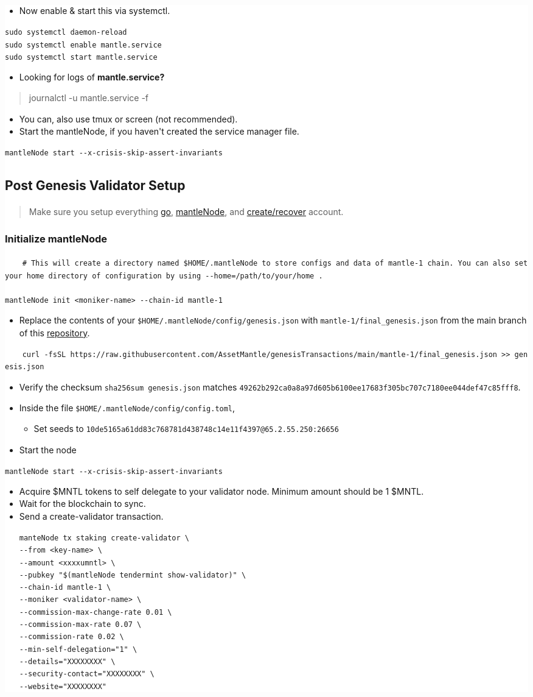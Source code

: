 ```
```
* Now enable & start this via systemctl.
```shell
sudo systemctl daemon-reload
sudo systemctl enable mantle.service
sudo systemctl start mantle.service
```
* Looking for logs of **mantle.service?**
> journalctl -u mantle.service -f
* You can, also use tmux or screen (not recommended).
* Start the mantleNode, if you haven't created the service manager file.
```shell
mantleNode start --x-crisis-skip-assert-invariants
```

<a name="validator"></a>
## Post Genesis Validator Setup

> Make sure you setup everything [go](#install-go), [mantleNode](#node), and [create/recover](#create-an-account) account.

### Initialize mantleNode

``` shell
    # This will create a directory named $HOME/.mantleNode to store configs and data of mantle-1 chain. You can also set your home directory of configuration by using --home=/path/to/your/home .

mantleNode init <moniker-name> --chain-id mantle-1
```

- Replace the contents of your `$HOME/.mantleNode/config/genesis.json` with `mantle-1/final_genesis.json` from the main branch of this [repository](https://github.com/AssetMantle/genesisTransactions).

```shell
    curl -fsSL https://raw.githubusercontent.com/AssetMantle/genesisTransactions/main/mantle-1/final_genesis.json >> genesis.json
```
- Verify the checksum `sha256sum genesis.json` matches `49262b292ca0a8a97d605b6100ee17683f305bc707c7180ee044def47c85fff8`.

- Inside the file `$HOME/.mantleNode/config/config.toml`,

  - Set seeds to `10de5165a61dd83c768781d438748c14e11f4397@65.2.55.250:26656`

- Start the node

``` shell
mantleNode start --x-crisis-skip-assert-invariants
```

- Acquire $MNTL tokens to self delegate to your validator node. Minimum amount should be 1 $MNTL.
- Wait for the blockchain to sync.
- Send a create-validator transaction.
  ```shell
  manteNode tx staking create-validator \
  --from <key-name> \
  --amount <xxxxumntl> \
  --pubkey "$(mantleNode tendermint show-validator)" \
  --chain-id mantle-1 \
  --moniker <validator-name> \
  --commission-max-change-rate 0.01 \
  --commission-max-rate 0.07 \
  --commission-rate 0.02 \
  --min-self-delegation="1" \
  --details="XXXXXXXX" \
  --security-contact="XXXXXXXX" \
  --website="XXXXXXXX"
  ```
